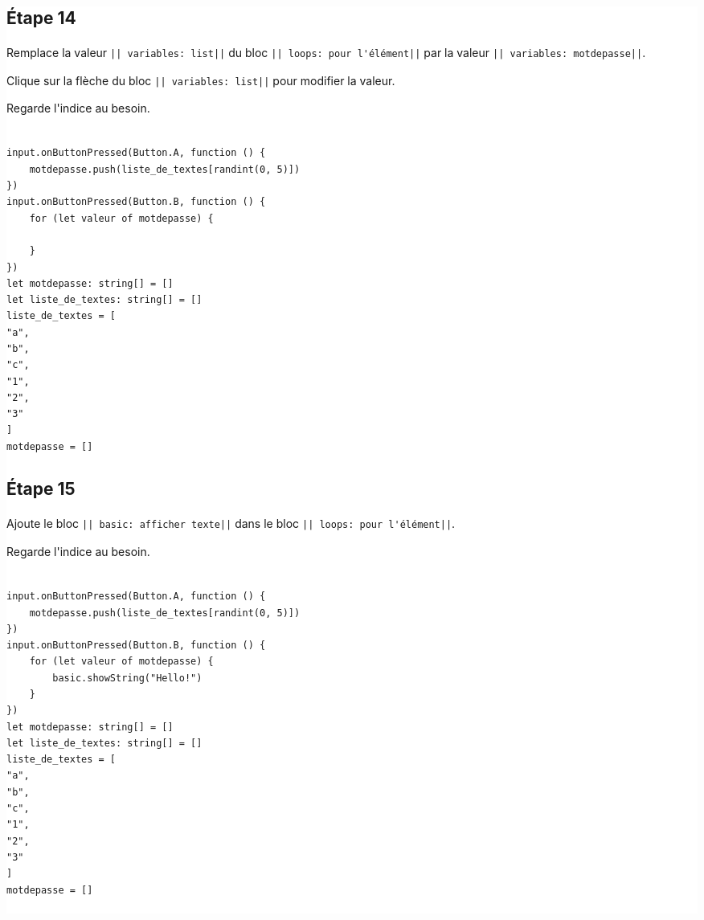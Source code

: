 ## Étape 14

Remplace la valeur ``|| variables: list||`` du bloc ``|| loops: pour l'élément||`` par la valeur ``|| variables: motdepasse||``.

Clique sur la flèche du bloc ``|| variables: list||`` pour modifier la valeur.

Regarde l'indice au besoin.

```blocks

input.onButtonPressed(Button.A, function () {
    motdepasse.push(liste_de_textes[randint(0, 5)])
})
input.onButtonPressed(Button.B, function () {
    for (let valeur of motdepasse) {
    	
    }
})
let motdepasse: string[] = []
let liste_de_textes: string[] = []
liste_de_textes = [
"a",
"b",
"c",
"1",
"2",
"3"
]
motdepasse = []

```

## Étape 15

Ajoute le bloc ``|| basic: afficher texte||`` dans le bloc ``|| loops: pour l'élément||``.

Regarde l'indice au besoin.

```blocks

input.onButtonPressed(Button.A, function () {
    motdepasse.push(liste_de_textes[randint(0, 5)])
})
input.onButtonPressed(Button.B, function () {
    for (let valeur of motdepasse) {
        basic.showString("Hello!")
    }
})
let motdepasse: string[] = []
let liste_de_textes: string[] = []
liste_de_textes = [
"a",
"b",
"c",
"1",
"2",
"3"
]
motdepasse = []


```
